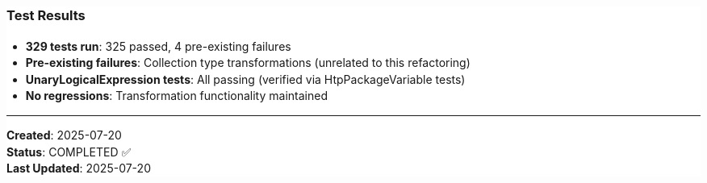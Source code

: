 ### Test Results
- **329 tests run**: 325 passed, 4 pre-existing failures
- **Pre-existing failures**: Collection type transformations (unrelated to this refactoring)
- **UnaryLogicalExpression tests**: All passing (verified via HtpPackageVariable tests)
- **No regressions**: Transformation functionality maintained

---

**Created**: 2025-07-20  
**Status**: COMPLETED ✅  
**Last Updated**: 2025-07-20